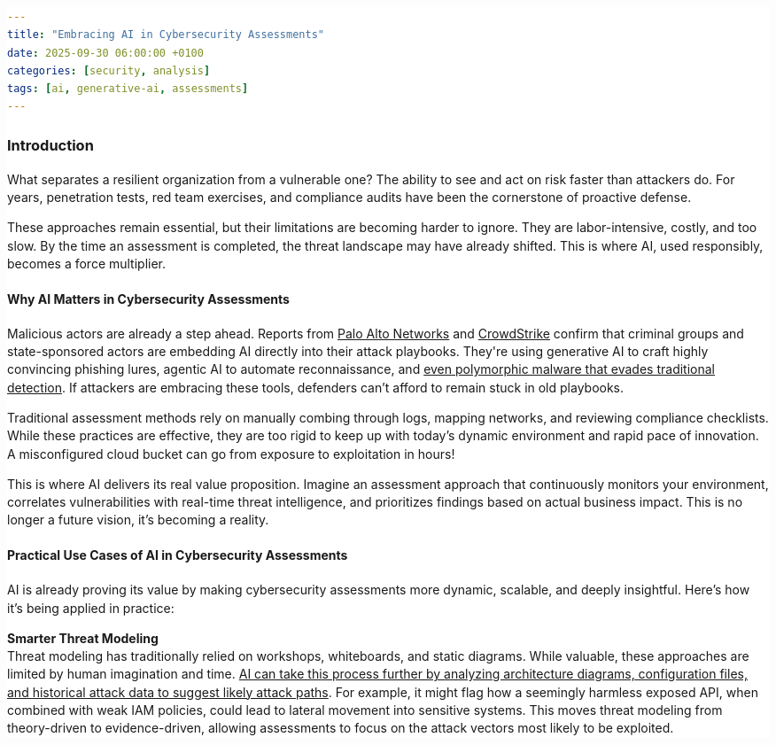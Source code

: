 ```yaml
---
title: "Embracing AI in Cybersecurity Assessments"
date: 2025-09-30 06:00:00 +0100
categories: [security, analysis]
tags: [ai, generative-ai, assessments]
---
```


### Introduction

What separates a resilient organization from a vulnerable one? The ability to see and act on risk faster than attackers do. For years, penetration tests, red team exercises, and compliance audits have been the cornerstone of proactive defense.

These approaches remain essential, but their limitations are becoming harder to ignore. They are labor-intensive, costly, and too slow. By the time an assessment is completed, the threat landscape may have already shifted. This is where AI, used responsibly, becomes a force multiplier.

#### Why AI Matters in Cybersecurity Assessments

Malicious actors are already a step ahead. Reports from [Palo Alto Networks]( https://unit42.paloaltonetworks.com/agentic-ai-threats/) and [CrowdStrike](https://www.crowdstrike.com/en-us/cybersecurity-101/cyberattacks/ai-powered-cyberattacks/) confirm that criminal groups and state-sponsored actors are embedding AI directly into their attack playbooks. They're using generative AI to craft highly convincing phishing lures, agentic AI to automate reconnaissance, and [even polymorphic malware that evades traditional detection](https://www.govinfosecurity.com/attackers-use-ai-to-build-ransomware-at-rapid-scale-a-29552). If attackers are embracing these tools, defenders can’t afford to remain stuck in old playbooks.

Traditional assessment methods rely on manually combing through logs, mapping networks, and reviewing compliance checklists. While these practices are effective, they are too rigid to keep up with today’s dynamic environment and rapid pace of innovation. A misconfigured cloud bucket can go from exposure to exploitation in hours!

This is where AI delivers its real value proposition. Imagine an assessment approach that continuously monitors your environment, correlates vulnerabilities with real-time threat intelligence, and prioritizes findings based on actual business impact. This is no longer a future vision, it’s becoming a reality.

#### Practical Use Cases of AI in Cybersecurity Assessments

AI is already proving its value by making cybersecurity assessments more dynamic, scalable, and deeply insightful. Here’s how it’s being applied in practice:

**Smarter Threat Modeling**  
Threat modeling has traditionally relied on workshops, whiteboards, and static diagrams. While valuable, these approaches are limited by human imagination and time. [AI can take this process further by analyzing architecture diagrams, configuration files, and historical attack data to suggest likely attack paths](https://arxiv.org/pdf/2504.19956). For example, it might flag how a seemingly harmless exposed API, when combined with weak IAM policies, could lead to lateral movement into sensitive systems. This moves threat modeling from theory-driven to evidence-driven, allowing assessments to focus on the attack vectors most likely to be exploited.
